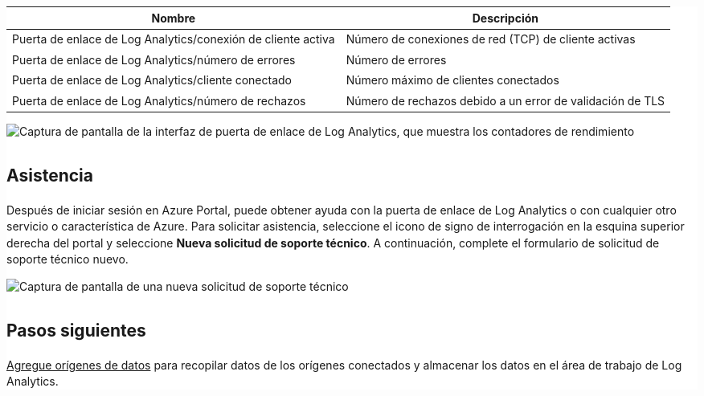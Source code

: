 | **Nombre** | **Descripción** |
| --- | --- |
| Puerta de enlace de Log Analytics/conexión de cliente activa |Número de conexiones de red (TCP) de cliente activas |
| Puerta de enlace de Log Analytics/número de errores |Número de errores |
| Puerta de enlace de Log Analytics/cliente conectado |Número máximo de clientes conectados |
| Puerta de enlace de Log Analytics/número de rechazos |Número de rechazos debido a un error de validación de TLS |

![Captura de pantalla de la interfaz de puerta de enlace de Log Analytics, que muestra los contadores de rendimiento](./media/gateway/counters.png)

## <a name="assistance"></a>Asistencia

Después de iniciar sesión en Azure Portal, puede obtener ayuda con la puerta de enlace de Log Analytics o con cualquier otro servicio o característica de Azure.
Para solicitar asistencia, seleccione el icono de signo de interrogación en la esquina superior derecha del portal y seleccione **Nueva solicitud de soporte técnico**. A continuación, complete el formulario de solicitud de soporte técnico nuevo.

![Captura de pantalla de una nueva solicitud de soporte técnico](./media/gateway/support.png)

## <a name="next-steps"></a>Pasos siguientes

[Agregue orígenes de datos](./../agents/agent-data-sources.md) para recopilar datos de los orígenes conectados y almacenar los datos en el área de trabajo de Log Analytics.